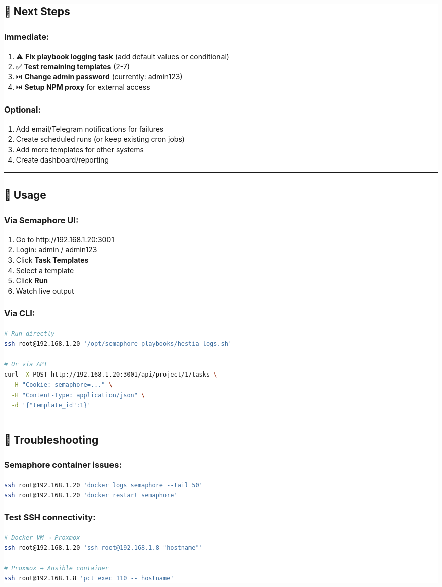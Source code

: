 ## 🚀 Next Steps

### Immediate:
1. ⚠️ **Fix playbook logging task** (add default values or conditional)
2. ✅ **Test remaining templates** (2-7)
3. ⏭️ **Change admin password** (currently: admin123)
4. ⏭️ **Setup NPM proxy** for external access

### Optional:
1. Add email/Telegram notifications for failures
2. Create scheduled runs (or keep existing cron jobs)
3. Add more templates for other systems
4. Create dashboard/reporting

---

## 📝 Usage

### Via Semaphore UI:
1. Go to http://192.168.1.20:3001
2. Login: admin / admin123
3. Click **Task Templates**
4. Select a template
5. Click **Run**
6. Watch live output

### Via CLI:
```bash
# Run directly
ssh root@192.168.1.20 '/opt/semaphore-playbooks/hestia-logs.sh'

# Or via API
curl -X POST http://192.168.1.20:3001/api/project/1/tasks \
  -H "Cookie: semaphore=..." \
  -H "Content-Type: application/json" \
  -d '{"template_id":1}'
```

---

## 🔧 Troubleshooting

### Semaphore container issues:
```bash
ssh root@192.168.1.20 'docker logs semaphore --tail 50'
ssh root@192.168.1.20 'docker restart semaphore'
```

### Test SSH connectivity:
```bash
# Docker VM → Proxmox
ssh root@192.168.1.20 'ssh root@192.168.1.8 "hostname"'

# Proxmox → Ansible container
ssh root@192.168.1.8 'pct exec 110 -- hostname'
```
